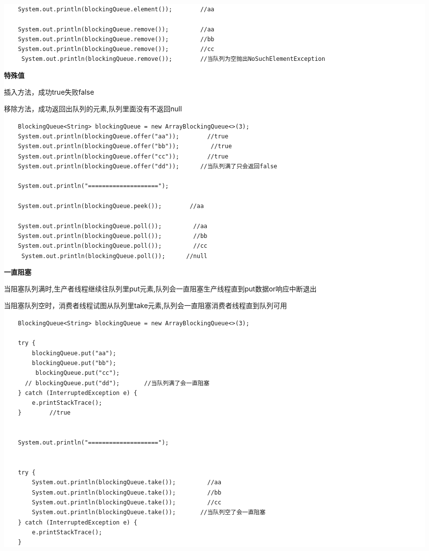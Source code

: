         System.out.println(blockingQueue.element());        //aa

        System.out.println(blockingQueue.remove());         //aa
        System.out.println(blockingQueue.remove());         //bb
        System.out.println(blockingQueue.remove());         //cc
		 System.out.println(blockingQueue.remove());		//当队列为空抛出NoSuchElementException

**特殊值**

插入方法，成功true失败false

移除方法，成功返回出队列的元素,队列里面没有不返回null

	    BlockingQueue<String> blockingQueue = new ArrayBlockingQueue<>(3);
        System.out.println(blockingQueue.offer("aa"));        //true
        System.out.println(blockingQueue.offer("bb"));         //true
        System.out.println(blockingQueue.offer("cc"));        //true
       	System.out.println(blockingQueue.offer("dd"));		//当队列满了只会返回false

        System.out.println("====================");

        System.out.println(blockingQueue.peek());        //aa

        System.out.println(blockingQueue.poll());         //aa
        System.out.println(blockingQueue.poll());         //bb
        System.out.println(blockingQueue.poll());         //cc
		 System.out.println(blockingQueue.poll());		//null

**一直阻塞**

当阻塞队列满时,生产者线程继续往队列里put元素,队列会一直阻塞生产线程直到put数据or响应中断退出

当阻塞队列空时，消费者线程试图从队列里take元素,队列会一直阻塞消费者线程直到队列可用

        BlockingQueue<String> blockingQueue = new ArrayBlockingQueue<>(3);

        try {
            blockingQueue.put("aa");
            blockingQueue.put("bb");        
             blockingQueue.put("cc");        
          // blockingQueue.put("dd");		//当队列满了会一直阻塞
        } catch (InterruptedException e) {
            e.printStackTrace();
        }        //true


        System.out.println("====================");
        

        try {
            System.out.println(blockingQueue.take());         //aa
            System.out.println(blockingQueue.take());         //bb
            System.out.println(blockingQueue.take());         //cc
            System.out.println(blockingQueue.take());		//当队列空了会一直阻塞
        } catch (InterruptedException e) {
            e.printStackTrace();
        }


